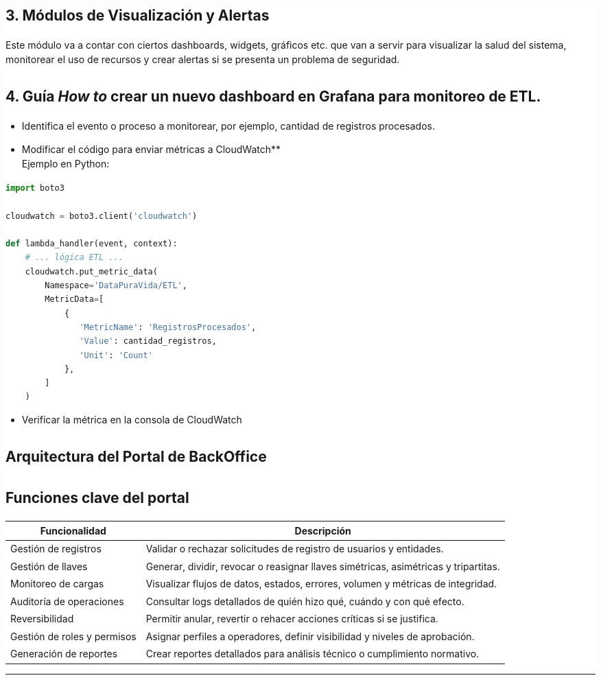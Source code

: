 ## 3. Módulos de Visualización y Alertas
Este módulo va a contar con ciertos dashboards, widgets, gráficos etc. que van a servir para visualizar la salud del sistema, monitorear el uso de recursos y crear alertas si se presenta un problema de seguridad.

## 4. Guía *How to* crear un nuevo dashboard en Grafana para monitoreo de ETL.

* Identifica el evento o proceso a monitorear, por ejemplo, cantidad de registros procesados.

* Modificar el código para enviar métricas a CloudWatch**  
Ejemplo en Python:
````python
import boto3

cloudwatch = boto3.client('cloudwatch')

def lambda_handler(event, context):
    # ... lógica ETL ...
    cloudwatch.put_metric_data(
        Namespace='DataPuraVida/ETL',
        MetricData=[
            {
               'MetricName': 'RegistrosProcesados',
               'Value': cantidad_registros,
               'Unit': 'Count'
            },
        ]
    )
````

* Verificar la métrica en la consola de CloudWatch 

## Arquitectura del Portal de BackOffice

## Funciones clave del portal

| Funcionalidad             | Descripción                                                                 |
|--------------------------|------------------------------------------------------------------------------|
| Gestión de registros     | Validar o rechazar solicitudes de registro de usuarios y entidades.         |
| Gestión de llaves        | Generar, dividir, revocar o reasignar llaves simétricas, asimétricas y tripartitas. |
| Monitoreo de cargas      | Visualizar flujos de datos, estados, errores, volumen y métricas de integridad. |
| Auditoría de operaciones | Consultar logs detallados de quién hizo qué, cuándo y con qué efecto.       |
| Reversibilidad           | Permitir anular, revertir o rehacer acciones críticas si se justifica.      |
| Gestión de roles y permisos | Asignar perfiles a operadores, definir visibilidad y niveles de aprobación. |
| Generación de reportes   | Crear reportes detallados para análisis técnico o cumplimiento normativo.   |

---
